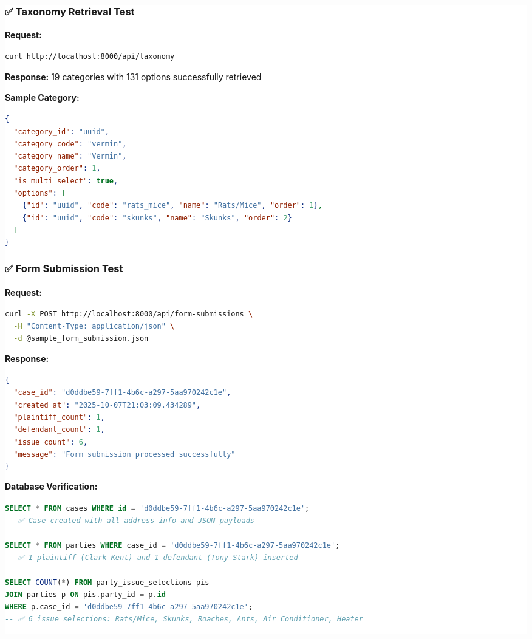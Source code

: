 ### ✅ Taxonomy Retrieval Test

**Request:**
```bash
curl http://localhost:8000/api/taxonomy
```

**Response:** 19 categories with 131 options successfully retrieved

**Sample Category:**
```json
{
  "category_id": "uuid",
  "category_code": "vermin",
  "category_name": "Vermin",
  "category_order": 1,
  "is_multi_select": true,
  "options": [
    {"id": "uuid", "code": "rats_mice", "name": "Rats/Mice", "order": 1},
    {"id": "uuid", "code": "skunks", "name": "Skunks", "order": 2}
  ]
}
```

### ✅ Form Submission Test

**Request:**
```bash
curl -X POST http://localhost:8000/api/form-submissions \
  -H "Content-Type: application/json" \
  -d @sample_form_submission.json
```

**Response:**
```json
{
  "case_id": "d0ddbe59-7ff1-4b6c-a297-5aa970242c1e",
  "created_at": "2025-10-07T21:03:09.434289",
  "plaintiff_count": 1,
  "defendant_count": 1,
  "issue_count": 6,
  "message": "Form submission processed successfully"
}
```

**Database Verification:**
```sql
SELECT * FROM cases WHERE id = 'd0ddbe59-7ff1-4b6c-a297-5aa970242c1e';
-- ✅ Case created with all address info and JSON payloads

SELECT * FROM parties WHERE case_id = 'd0ddbe59-7ff1-4b6c-a297-5aa970242c1e';
-- ✅ 1 plaintiff (Clark Kent) and 1 defendant (Tony Stark) inserted

SELECT COUNT(*) FROM party_issue_selections pis
JOIN parties p ON pis.party_id = p.id
WHERE p.case_id = 'd0ddbe59-7ff1-4b6c-a297-5aa970242c1e';
-- ✅ 6 issue selections: Rats/Mice, Skunks, Roaches, Ants, Air Conditioner, Heater
```

---